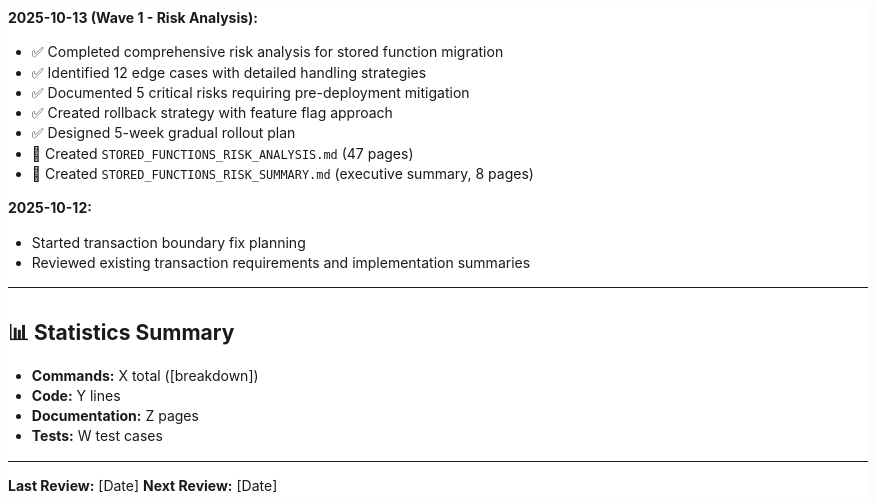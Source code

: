 **2025-10-13 (Wave 1 - Risk Analysis):**
- ✅ Completed comprehensive risk analysis for stored function migration
- ✅ Identified 12 edge cases with detailed handling strategies
- ✅ Documented 5 critical risks requiring pre-deployment mitigation
- ✅ Created rollback strategy with feature flag approach
- ✅ Designed 5-week gradual rollout plan
- 📄 Created `STORED_FUNCTIONS_RISK_ANALYSIS.md` (47 pages)
- 📄 Created `STORED_FUNCTIONS_RISK_SUMMARY.md` (executive summary, 8 pages)

**2025-10-12:**
- Started transaction boundary fix planning
- Reviewed existing transaction requirements and implementation summaries

---

## 📊 Statistics Summary

- **Commands:** X total ([breakdown])
- **Code:** Y lines
- **Documentation:** Z pages
- **Tests:** W test cases

---

**Last Review:** [Date]
**Next Review:** [Date]
